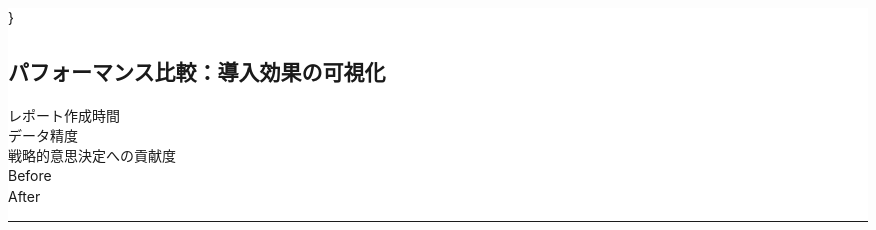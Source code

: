}
</style>

## パフォーマンス比較：導入効果の可視化

<div class="bar-chart">
  <div class="bar-group">
    <div class="bar" style="height: 80%;"></div>
    <div class="bar after" style="height: 20%;"></div>
    <div class="bar-label">レポート作成時間</div>
  </div>
  <div class="bar-group">
    <div class="bar" style="height: 60%;"></div>
    <div class="bar after" style="height: 90%;"></div>
    <div class="bar-label">データ精度</div>
  </div>
  <div class="bar-group">
    <div class="bar" style="height: 40%;"></div>
    <div class="bar after" style="height: 75%;"></div>
    <div class="bar-label">戦略的意思決定への貢献度</div>
  </div>
</div>
<div class="legend">
  <div class="legend-item"><div class="legend-color" style="background: #ccc;"></div>Before</div>
  <div class="legend-item"><div class="legend-color" style="background: #4A90E2;"></div>After</div>
</div>

---

<style scoped>
.timeline {
  list-style: none;
  padding: 0;
  position: relative;
}
.timeline:before {
  content: '';
  position: absolute;
  top: 20px;
  left: 20px;
  bottom: 20px;
  width: 4px;
  background: #ddd;
}
.timeline-item {
  position: relative;
  margin-bottom: 30px;
  padding-left: 50px;
}
.timeline-item:before {
  content: '';
  position: absolute;
  left: 10px;
  top: 12px;
  width: 25px;
  height: 25px;
  border-radius: 50%;
  background: white;
  border: 4px solid #4A90E2;
}
.timeline-item h3 {
  margin: 0 0 5px 0;
  font-size: 1.2em;
  color: #4A90E2;